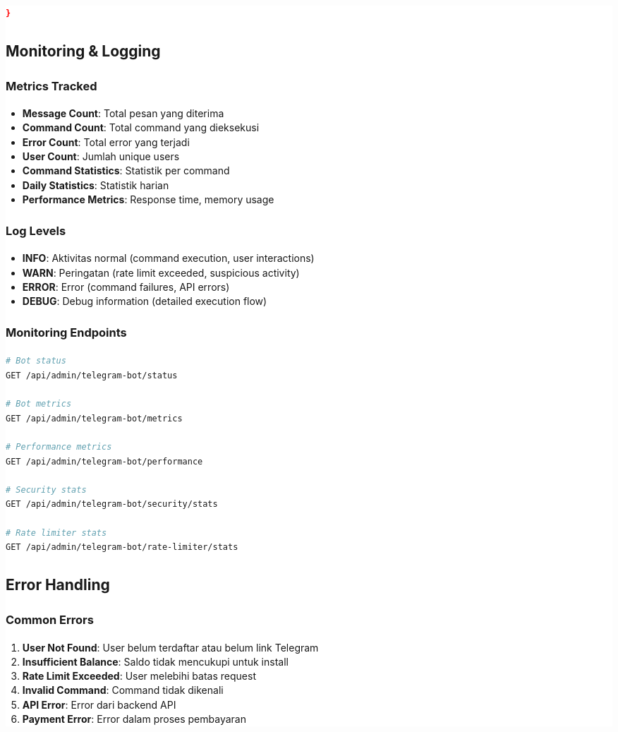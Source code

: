 ```bash
}
```

## Monitoring & Logging

### Metrics Tracked

- **Message Count**: Total pesan yang diterima
- **Command Count**: Total command yang dieksekusi
- **Error Count**: Total error yang terjadi
- **User Count**: Jumlah unique users
- **Command Statistics**: Statistik per command
- **Daily Statistics**: Statistik harian
- **Performance Metrics**: Response time, memory usage

### Log Levels

- **INFO**: Aktivitas normal (command execution, user interactions)
- **WARN**: Peringatan (rate limit exceeded, suspicious activity)
- **ERROR**: Error (command failures, API errors)
- **DEBUG**: Debug information (detailed execution flow)

### Monitoring Endpoints

```bash
# Bot status
GET /api/admin/telegram-bot/status

# Bot metrics
GET /api/admin/telegram-bot/metrics

# Performance metrics
GET /api/admin/telegram-bot/performance

# Security stats
GET /api/admin/telegram-bot/security/stats

# Rate limiter stats
GET /api/admin/telegram-bot/rate-limiter/stats
```

## Error Handling

### Common Errors

1. **User Not Found**: User belum terdaftar atau belum link Telegram
2. **Insufficient Balance**: Saldo tidak mencukupi untuk install
3. **Rate Limit Exceeded**: User melebihi batas request
4. **Invalid Command**: Command tidak dikenali
5. **API Error**: Error dari backend API
6. **Payment Error**: Error dalam proses pembayaran
